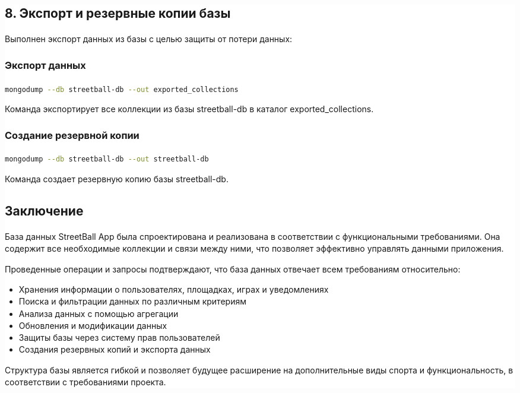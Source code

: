 ## 8. Экспорт и резервные копии базы

Выполнен экспорт данных из базы с целью защиты от потери данных:

### Экспорт данных
```bash
mongodump --db streetball-db --out exported_collections
```
Команда экспортирует все коллекции из базы streetball-db в каталог exported_collections.

### Создание резервной копии
```bash
mongodump --db streetball-db --out streetball-db
```
Команда создает резервную копию базы streetball-db.

## Заключение

База данных StreetBall App была спроектирована и реализована в соответствии с функциональными требованиями. Она содержит все необходимые коллекции и связи между ними, что позволяет эффективно управлять данными приложения.

Проведенные операции и запросы подтверждают, что база данных отвечает всем требованиям относительно:
- Хранения информации о пользователях, площадках, играх и уведомлениях
- Поиска и фильтрации данных по различным критериям
- Анализа данных с помощью агрегации
- Обновления и модификации данных
- Защиты базы через систему прав пользователей
- Создания резервных копий и экспорта данных

Структура базы является гибкой и позволяет будущее расширение на дополнительные виды спорта и функциональность, в соответствии с требованиями проекта.